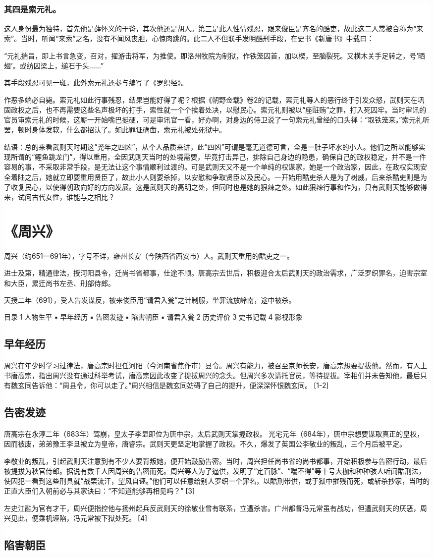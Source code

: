### 其四是索元礼。

这人身份最为独特，首先他是薛怀义的干爸，其次他还是胡人。第三是此人性情残忍，跟来俊臣是齐名的酷吏，故此这二人常被合称为“来索”。当时，听闻“来索”之名，没有不闻风丧胆，心惊肉跳的。此二人不但联手发明酷刑手段，在史书《新唐书》中载曰：

“元礼揣旨，即上书言急变，召对，擢游击将军，为推使。即洛州牧院为制狱，作铁笼囚首，加以楔，至脑裂死。又横木关手足转之，号‘晒翅’。或纺囚梁上，缒石于头……”

其手段残忍可见一斑，此外索元礼还参与编写了《罗织经》。

作恶多端必自毙。索元礼如此行事残忍，结果岂能好得了呢？根据《朝野佥载》卷2的记载，索元礼等人的恶行终于引发众怒，武则天在巩固政权之后，也不再需要这些名声极坏的打手，索性就一个个挨着处决，以慰民心。索元礼则被以“座赃贿”之罪，打入死囚牢。当时审讯的官员审索元礼的时候，这厮一开始嘴巴挺硬，可是审讯官一看，好办啊，对身边的侍卫说了一句索元礼曾经的口头禅：“取铁笼来。”索元礼听罢，顿时身体发软，什么都招认了。如此罪证确凿，索元礼被处死狱中。

结语：总的来看武则天时期这“尧年之四凶”，从个人品质来讲，此“四凶”可谓是毫无道德可言，全是一肚子坏水的小人。他们之所以能够实现所谓的“鲤鱼跳龙门”，得以重用，全因武则天当时的处境需要，毕竟打击异己，排除自己身边的隐患，确保自己的政权稳定，并不是一件容易的事，不采取非常手段，是无法让这个事情顺利过渡的。可是武则天又不是一个单纯的权谋家，她是一个政治家，因此，在政权实现安全着陆之后，她就立即要重用贤臣了，故此小人则要杀掉，以安慰和争取贤臣以及民心。一开始用酷吏杀人是为了树威，后来杀酷吏则是为了收复民心，以使得朝政向好的方向发展。这是武则天的高明之处，但同时也是她的狠辣之处。如此狠辣行事和作为，只有武则天能够做得来，试问古代女性，谁能与之相比？

# 《周兴》

周兴（约651—691年），字号不详，雍州长安（今陕西省西安市）人。武则天重用的酷吏之一。

进士及第，精通律法，授河阳县令，迁尚书省都事，仕途不顺。唐高宗去世后，积极迎合太后武则天的政治需求，广泛罗织罪名，迫害宗室和大臣，累迁尚书左丞、刑部侍郎。

天授二年（691），受人告发谋反，被来俊臣用“请君入瓮”之计制服，坐罪流放岭南，途中被杀。

目录
1 人物生平
▪ 早年经历
▪ 告密发迹
▪ 陷害朝臣
▪ 请君入瓮
2 历史评价
3 史书记载
4 影视形象

## 早年经历

周兴在年少时学习过律法，唐高宗时担任河阳（今河南省焦作市）县令。周兴有能力，被召至京师长安，唐高宗想要提拔他。然而，有人上书唐高宗，指出周兴没有通过科举考试，唐高宗因此改变了提拔周兴的念头。但周兴多次请托官员，等待提拔。宰相们并未告知他，最后只有魏玄同告诉他：“周县令，你可以走了。”周兴相信是魏玄同妨碍了自己的提升，便深深怀恨魏玄同。 [1-2]  

## 告密发迹

唐高宗在永淳二年（683年）驾崩，皇太子李显即位为唐中宗，太后武则天掌握政权。
光宅元年（684年），唐中宗想要谋取真正的皇权，因而被废，弟弟豫王李旦被立为皇帝，唐睿宗。武则天更坚定地掌握了政权。不久，爆发了英国公李敬业的叛乱，三个月后被平定。

李敬业的叛乱，引起武则天注意到有不少人要背叛她，便开始鼓励告密。当时，周兴担任尚书省的尚书都事，开始积极参与告密行动，最后被提拔为秋官侍郎。据说有数千人因周兴的告密而死。周兴等人为了逼供，发明了“定百脉”、“喘不得”等十号大枷和种种骇人听闻酷刑法，使囚犯一看到这些刑具就“战栗流汗，望风自诬。”他们可以任意给别人罗织一个罪名，以酷刑带供，或于狱中摧残而死，或斩杀抄家，当时的正直大臣们入朝前必与其家诀曰：“不知道能够再相见吗？” [3] 

左史江融为官有才干，周兴便指控他与扬州起兵反武则天的徐敬业曾有联系，立遭杀害。广州都督冯元常虽有战功，但遭武则天的厌恶，周兴见此，便乘机诬陷，冯元常被下狱处死。 [4] 

## 陷害朝臣
